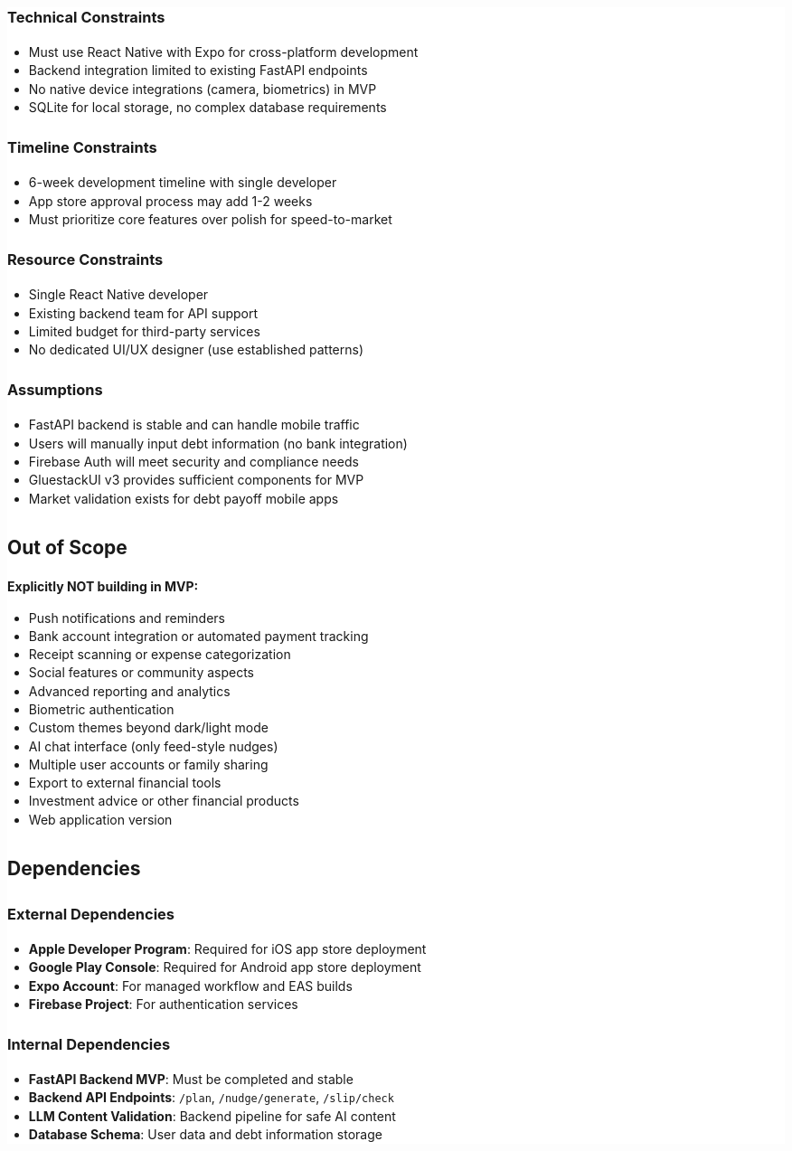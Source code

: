 ### Technical Constraints
- Must use React Native with Expo for cross-platform development
- Backend integration limited to existing FastAPI endpoints
- No native device integrations (camera, biometrics) in MVP
- SQLite for local storage, no complex database requirements

### Timeline Constraints
- 6-week development timeline with single developer
- App store approval process may add 1-2 weeks
- Must prioritize core features over polish for speed-to-market

### Resource Constraints
- Single React Native developer
- Existing backend team for API support
- Limited budget for third-party services
- No dedicated UI/UX designer (use established patterns)

### Assumptions
- FastAPI backend is stable and can handle mobile traffic
- Users will manually input debt information (no bank integration)
- Firebase Auth will meet security and compliance needs
- GluestackUI v3 provides sufficient components for MVP
- Market validation exists for debt payoff mobile apps

## Out of Scope

**Explicitly NOT building in MVP:**
- Push notifications and reminders
- Bank account integration or automated payment tracking
- Receipt scanning or expense categorization
- Social features or community aspects
- Advanced reporting and analytics
- Biometric authentication
- Custom themes beyond dark/light mode
- AI chat interface (only feed-style nudges)
- Multiple user accounts or family sharing
- Export to external financial tools
- Investment advice or other financial products
- Web application version

## Dependencies

### External Dependencies
- **Apple Developer Program**: Required for iOS app store deployment
- **Google Play Console**: Required for Android app store deployment  
- **Expo Account**: For managed workflow and EAS builds
- **Firebase Project**: For authentication services

### Internal Dependencies
- **FastAPI Backend MVP**: Must be completed and stable
- **Backend API Endpoints**: `/plan`, `/nudge/generate`, `/slip/check`
- **LLM Content Validation**: Backend pipeline for safe AI content
- **Database Schema**: User data and debt information storage
